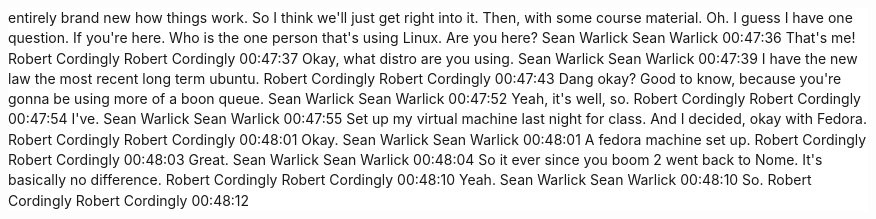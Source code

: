 entirely brand new how things work.
So I think we'll just get right into it. Then, with some course material. Oh.
I guess I have one question.
If you're here.
Who is the one person that's using Linux.
Are you here?
Sean Warlick
Sean Warlick
00:47:36
That's me!
Robert Cordingly
Robert Cordingly
00:47:37
Okay, what distro are you using.
Sean Warlick
Sean Warlick
00:47:39
I have the new law the most recent long term ubuntu.
Robert Cordingly
Robert Cordingly
00:47:43
Dang okay? Good to know, because
you're gonna be using more of a boon queue.
Sean Warlick
Sean Warlick
00:47:52
Yeah, it's well, so.
Robert Cordingly
Robert Cordingly
00:47:54
I've.
Sean Warlick
Sean Warlick
00:47:55
Set up my virtual machine last night for class. And I decided, okay with Fedora.
Robert Cordingly
Robert Cordingly
00:48:01
Okay.
Sean Warlick
Sean Warlick
00:48:01
A fedora machine set up.
Robert Cordingly
Robert Cordingly
00:48:03
Great.
Sean Warlick
Sean Warlick
00:48:04
So it ever since you boom 2 went back to Nome. It's basically no difference.
Robert Cordingly
Robert Cordingly
00:48:10
Yeah.
Sean Warlick
Sean Warlick
00:48:10
So.
Robert Cordingly
Robert Cordingly
00:48:12